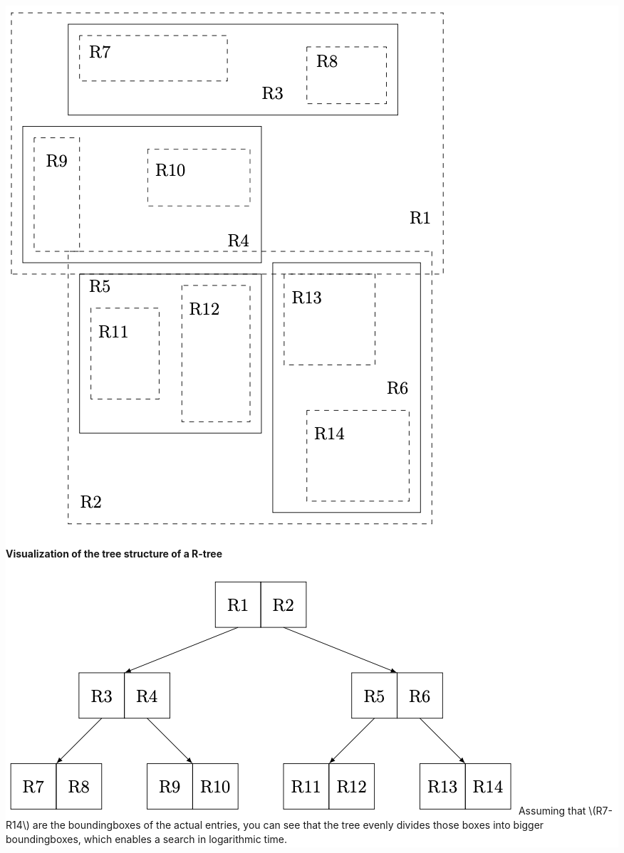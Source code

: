 ![box-visualization](img/box-structure.png)
#### Visualization of the tree structure of a R-tree
![tree-visualization](img/tree-structure.png)
Assuming that \\(R7-R14\\) are the boundingboxes of the actual entries, you can see that the tree evenly divides those boxes into bigger boundingboxes, which enables a search in logarithmic time.
